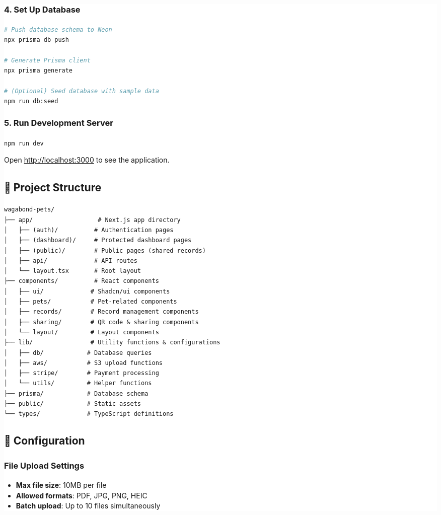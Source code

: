 ### 4. Set Up Database

```bash
# Push database schema to Neon
npx prisma db push

# Generate Prisma client
npx prisma generate

# (Optional) Seed database with sample data
npm run db:seed
```

### 5. Run Development Server

```bash
npm run dev
```

Open [http://localhost:3000](http://localhost:3000) to see the application.

## 📁 Project Structure

```
wagabond-pets/
├── app/                  # Next.js app directory
│   ├── (auth)/          # Authentication pages
│   ├── (dashboard)/     # Protected dashboard pages
│   ├── (public)/        # Public pages (shared records)
│   ├── api/             # API routes
│   └── layout.tsx       # Root layout
├── components/          # React components
│   ├── ui/             # Shadcn/ui components
│   ├── pets/           # Pet-related components
│   ├── records/        # Record management components
│   ├── sharing/        # QR code & sharing components
│   └── layout/         # Layout components
├── lib/                # Utility functions & configurations
│   ├── db/            # Database queries
│   ├── aws/           # S3 upload functions
│   ├── stripe/        # Payment processing
│   └── utils/         # Helper functions
├── prisma/            # Database schema
├── public/            # Static assets
└── types/             # TypeScript definitions
```

## 🔧 Configuration

### File Upload Settings

- **Max file size**: 10MB per file
- **Allowed formats**: PDF, JPG, PNG, HEIC
- **Batch upload**: Up to 10 files simultaneously
